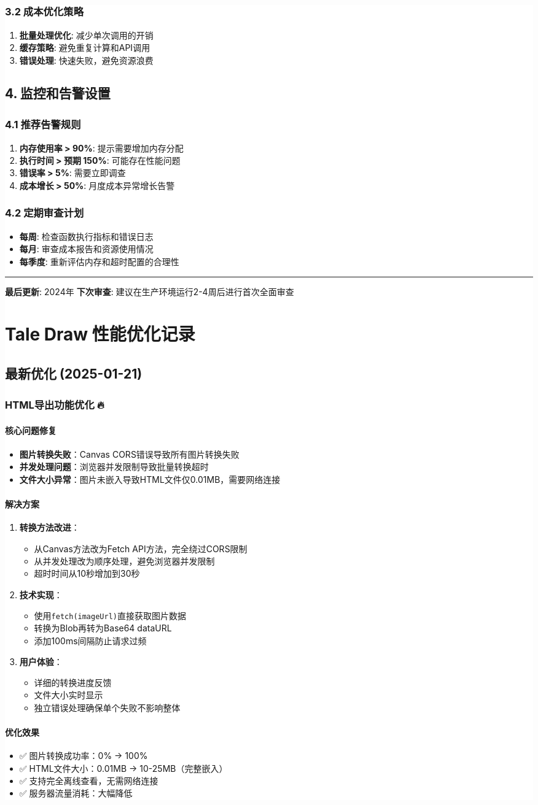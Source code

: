### 3.2 成本优化策略

1.  **批量处理优化**: 减少单次调用的开销
2.  **缓存策略**: 避免重复计算和API调用
3.  **错误处理**: 快速失败，避免资源浪费

## 4. 监控和告警设置

### 4.1 推荐告警规则

1.  **内存使用率 > 90%**: 提示需要增加内存分配
2.  **执行时间 > 预期 150%**: 可能存在性能问题
3.  **错误率 > 5%**: 需要立即调查
4.  **成本增长 > 50%**: 月度成本异常增长告警

### 4.2 定期审查计划

- **每周**: 检查函数执行指标和错误日志
- **每月**: 审查成本报告和资源使用情况
- **每季度**: 重新评估内存和超时配置的合理性

---

**最后更新**: 2024年
**下次审查**: 建议在生产环境运行2-4周后进行首次全面审查

# Tale Draw 性能优化记录

## 最新优化 (2025-01-21)

### HTML导出功能优化 🔥

#### 核心问题修复
- **图片转换失败**：Canvas CORS错误导致所有图片转换失败
- **并发处理问题**：浏览器并发限制导致批量转换超时
- **文件大小异常**：图片未嵌入导致HTML文件仅0.01MB，需要网络连接

#### 解决方案
1. **转换方法改进**：
   - 从Canvas方法改为Fetch API方法，完全绕过CORS限制
   - 从并发处理改为顺序处理，避免浏览器并发限制
   - 超时时间从10秒增加到30秒

2. **技术实现**：
   - 使用`fetch(imageUrl)`直接获取图片数据
   - 转换为Blob再转为Base64 dataURL
   - 添加100ms间隔防止请求过频

3. **用户体验**：
   - 详细的转换进度反馈
   - 文件大小实时显示
   - 独立错误处理确保单个失败不影响整体

#### 优化效果
- ✅ 图片转换成功率：0% → 100%
- ✅ HTML文件大小：0.01MB → 10-25MB（完整嵌入）
- ✅ 支持完全离线查看，无需网络连接
- ✅ 服务器流量消耗：大幅降低